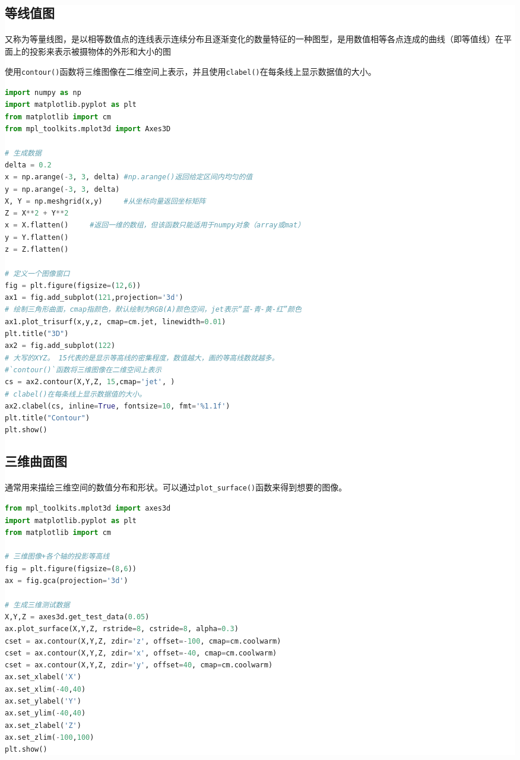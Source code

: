 ## 等线值图
又称为等量线图，是以相等数值点的连线表示连续分布且逐渐变化的数量特征的一种图型，是用数值相等各点连成的曲线（即等值线）在平面上的投影来表示被摄物体的外形和大小的图

使用`contour()`函数将三维图像在二维空间上表示，并且使用`clabel()`在每条线上显示数据值的大小。
```python
import numpy as np
import matplotlib.pyplot as plt
from matplotlib import cm
from mpl_toolkits.mplot3d import Axes3D

# 生成数据
delta = 0.2
x = np.arange(-3, 3, delta) #np.arange()返回给定区间内均匀的值
y = np.arange(-3, 3, delta)
X, Y = np.meshgrid(x,y)     #从坐标向量返回坐标矩阵
Z = X**2 + Y**2
x = X.flatten()     #返回一维的数组，但该函数只能适用于numpy对象（array或mat）
y = Y.flatten()
z = Z.flatten()

# 定义一个图像窗口
fig = plt.figure(figsize=(12,6))
ax1 = fig.add_subplot(121,projection='3d')
# 绘制三角形曲面，cmap指颜色，默认绘制为RGB(A)颜色空间，jet表示“蓝-青-黄-红”颜色
ax1.plot_trisurf(x,y,z, cmap=cm.jet, linewidth=0.01)
plt.title("3D")
ax2 = fig.add_subplot(122)
# 大写的XYZ。 15代表的是显示等高线的密集程度，数值越大，画的等高线数就越多。
#`contour()`函数将三维图像在二维空间上表示
cs = ax2.contour(X,Y,Z, 15,cmap='jet', )    
# clabel()在每条线上显示数据值的大小。
ax2.clabel(cs, inline=True, fontsize=10, fmt='%1.1f')
plt.title("Contour")
plt.show()
```

## 三维曲面图
通常用来描绘三维空间的数值分布和形状。可以通过`plot_surface()`函数来得到想要的图像。
```python
from mpl_toolkits.mplot3d import axes3d
import matplotlib.pyplot as plt
from matplotlib import cm

# 三维图像+各个轴的投影等高线
fig = plt.figure(figsize=(8,6))
ax = fig.gca(projection='3d')

# 生成三维测试数据
X,Y,Z = axes3d.get_test_data(0.05)
ax.plot_surface(X,Y,Z, rstride=8, cstride=8, alpha=0.3)
cset = ax.contour(X,Y,Z, zdir='z', offset=-100, cmap=cm.coolwarm)
cset = ax.contour(X,Y,Z, zdir='x', offset=-40, cmap=cm.coolwarm)
cset = ax.contour(X,Y,Z, zdir='y', offset=40, cmap=cm.coolwarm)
ax.set_xlabel('X')
ax.set_xlim(-40,40)
ax.set_ylabel('Y')
ax.set_ylim(-40,40)
ax.set_zlabel('Z')
ax.set_zlim(-100,100)
plt.show()
```
